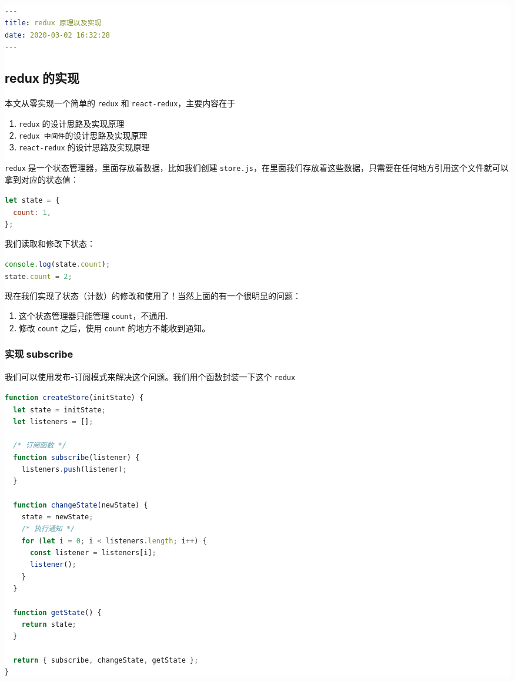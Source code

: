 ```yaml
---
title: redux 原理以及实现
date: 2020-03-02 16:32:28
---
```


## redux 的实现

本文从零实现一个简单的 `redux` 和 `react-redux`，主要内容在于

1. `redux` 的设计思路及实现原理
2. `redux 中间件`的设计思路及实现原理
3. `react-redux` 的设计思路及实现原理

`redux` 是一个状态管理器，里面存放着数据，比如我们创建 `store.js`，在里面我们存放着这些数据，只需要在任何地方引用这个文件就可以拿到对应的状态值：

```js
let state = {
  count: 1,
};
```

我们读取和修改下状态：

```js
console.log(state.count);
state.count = 2;
```

现在我们实现了状态（计数）的修改和使用了！当然上面的有一个很明显的问题：

1. 这个状态管理器只能管理 `count`，不通用.
2. 修改 `count` 之后，使用 `count` 的地方不能收到通知。

### 实现 subscribe

我们可以使用发布-订阅模式来解决这个问题。我们用个函数封装一下这个 `redux`

```js
function createStore(initState) {
  let state = initState;
  let listeners = [];

  /* 订阅函数 */
  function subscribe(listener) {
    listeners.push(listener);
  }

  function changeState(newState) {
    state = newState;
    /* 执行通知 */
    for (let i = 0; i < listeners.length; i++) {
      const listener = listeners[i];
      listener();
    }
  }

  function getState() {
    return state;
  }

  return { subscribe, changeState, getState };
}
```
